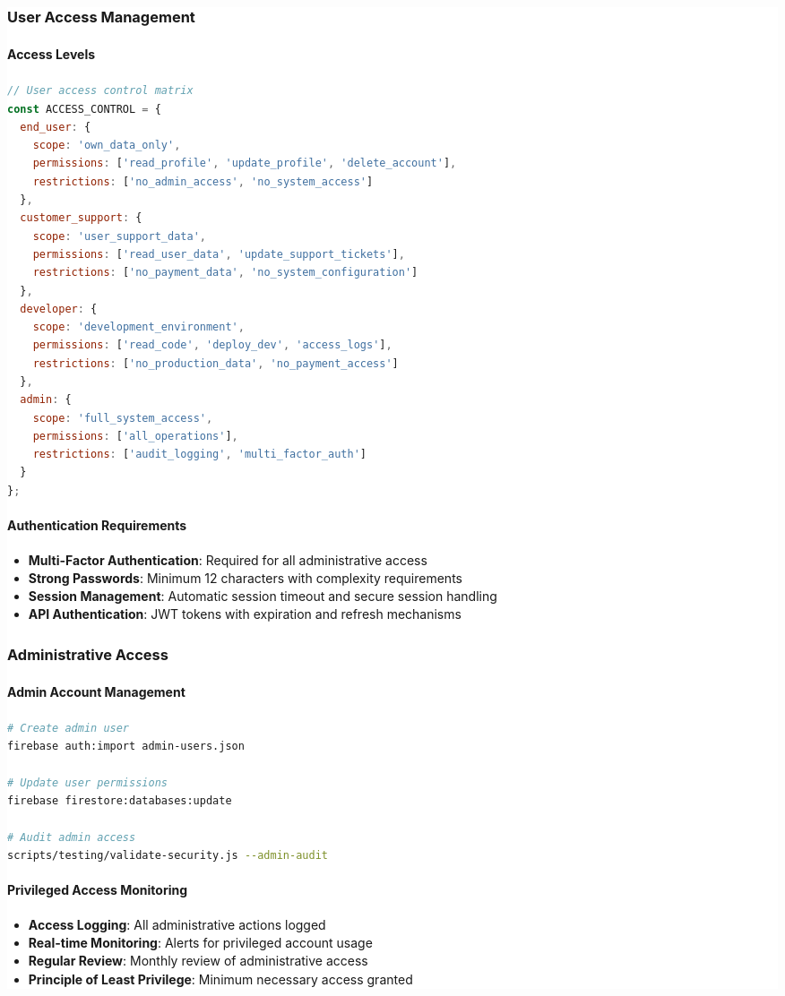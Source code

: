 ### User Access Management

#### Access Levels
```javascript
// User access control matrix
const ACCESS_CONTROL = {
  end_user: {
    scope: 'own_data_only',
    permissions: ['read_profile', 'update_profile', 'delete_account'],
    restrictions: ['no_admin_access', 'no_system_access']
  },
  customer_support: {
    scope: 'user_support_data',
    permissions: ['read_user_data', 'update_support_tickets'],
    restrictions: ['no_payment_data', 'no_system_configuration']
  },
  developer: {
    scope: 'development_environment',
    permissions: ['read_code', 'deploy_dev', 'access_logs'],
    restrictions: ['no_production_data', 'no_payment_access']
  },
  admin: {
    scope: 'full_system_access',
    permissions: ['all_operations'],
    restrictions: ['audit_logging', 'multi_factor_auth']
  }
};
```

#### Authentication Requirements
- **Multi-Factor Authentication**: Required for all administrative access
- **Strong Passwords**: Minimum 12 characters with complexity requirements
- **Session Management**: Automatic session timeout and secure session handling
- **API Authentication**: JWT tokens with expiration and refresh mechanisms

### Administrative Access

#### Admin Account Management
```bash
# Create admin user
firebase auth:import admin-users.json

# Update user permissions
firebase firestore:databases:update

# Audit admin access
scripts/testing/validate-security.js --admin-audit
```

#### Privileged Access Monitoring
- **Access Logging**: All administrative actions logged
- **Real-time Monitoring**: Alerts for privileged account usage
- **Regular Review**: Monthly review of administrative access
- **Principle of Least Privilege**: Minimum necessary access granted
